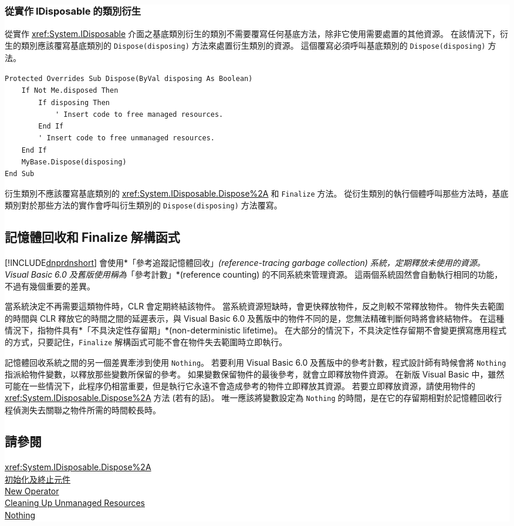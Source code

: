 ### 從實作 IDisposable 的類別衍生  
 從實作 <xref:System.IDisposable> 介面之基底類別衍生的類別不需要覆寫任何基底方法，除非它使用需要處置的其他資源。  在該情況下，衍生的類別應該覆寫基底類別的 `Dispose(disposing)` 方法來處置衍生類別的資源。  這個覆寫必須呼叫基底類別的 `Dispose(disposing)` 方法。  
  
```  
Protected Overrides Sub Dispose(ByVal disposing As Boolean)  
    If Not Me.disposed Then  
        If disposing Then  
            ' Insert code to free managed resources.  
        End If  
        ' Insert code to free unmanaged resources.  
    End If  
    MyBase.Dispose(disposing)  
End Sub  
```  
  
 衍生類別不應該覆寫基底類別的 <xref:System.IDisposable.Dispose%2A> 和 `Finalize` 方法。  從衍生類別的執行個體呼叫那些方法時，基底類別對於那些方法的實作會呼叫衍生類別的 `Dispose(disposing)` 方法覆寫。  
  
## 記憶體回收和 Finalize 解構函式  
 [!INCLUDE[dnprdnshort](../../../../csharp/getting-started/includes/dnprdnshort_md.md)] 會使用*「參考追蹤記憶體回收」*\(reference\-tracing garbage collection\) 系統，定期釋放未使用的資源。  Visual Basic 6.0 及舊版使用稱為*「參考計數」*\(reference counting\) 的不同系統來管理資源。  這兩個系統固然會自動執行相同的功能，不過有幾個重要的差異。  
  
 當系統決定不再需要這類物件時，CLR 會定期終結該物件。  當系統資源短缺時，會更快釋放物件，反之則較不常釋放物件。  物件失去範圍的時間與 CLR 釋放它的時間之間的延遲表示，與 Visual Basic 6.0 及舊版中的物件不同的是，您無法精確判斷何時將會終結物件。  在這種情況下，指物件具有*「不具決定性存留期」*\(non\-deterministic lifetime\)。  在大部分的情況下，不具決定性存留期不會變更撰寫應用程式的方式，只要記住，`Finalize` 解構函式可能不會在物件失去範圍時立即執行。  
  
 記憶體回收系統之間的另一個差異牽涉到使用 `Nothing`。  若要利用 Visual Basic 6.0 及舊版中的參考計數，程式設計師有時候會將 `Nothing` 指派給物件變數，以釋放那些變數所保留的參考。  如果變數保留物件的最後參考，就會立即釋放物件資源。  在新版 Visual Basic 中，雖然可能在一些情況下，此程序仍相當重要，但是執行它永遠不會造成參考的物件立即釋放其資源。  若要立即釋放資源，請使用物件的 <xref:System.IDisposable.Dispose%2A> 方法 \(若有的話\)。  唯一應該將變數設定為 `Nothing` 的時間，是在它的存留期相對於記憶體回收行程偵測失去關聯之物件所需的時間較長時。  
  
## 請參閱  
 <xref:System.IDisposable.Dispose%2A>   
 [初始化及終止元件](../Topic/Initialization%20and%20Termination%20of%20Components.md)   
 [New Operator](../../../../visual-basic/language-reference/operators/new-operator.md)   
 [Cleaning Up Unmanaged Resources](../Topic/Cleaning%20Up%20Unmanaged%20Resources.md)   
 [Nothing](../../../../visual-basic/language-reference/nothing.md)